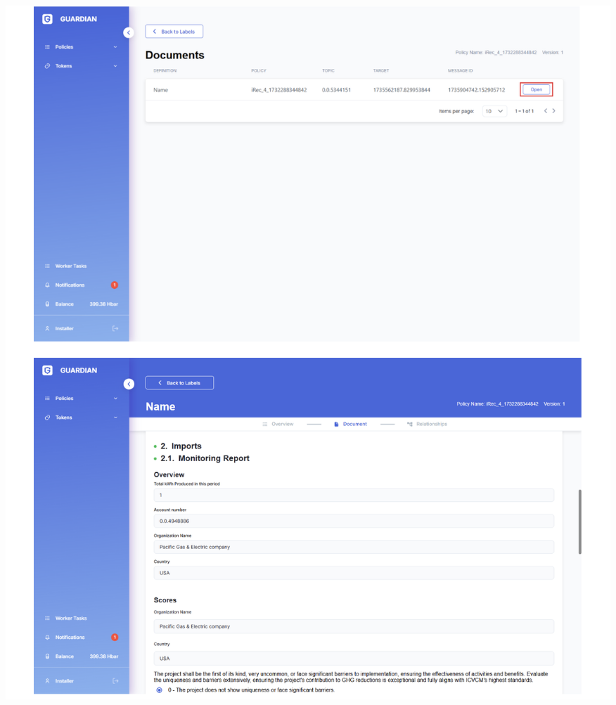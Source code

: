 <figure><img src="../../../../.gitbook/assets/image (14).png" alt=""><figcaption></figcaption></figure>

<figure><img src="../../../../.gitbook/assets/image (15).png" alt=""><figcaption></figcaption></figure>
